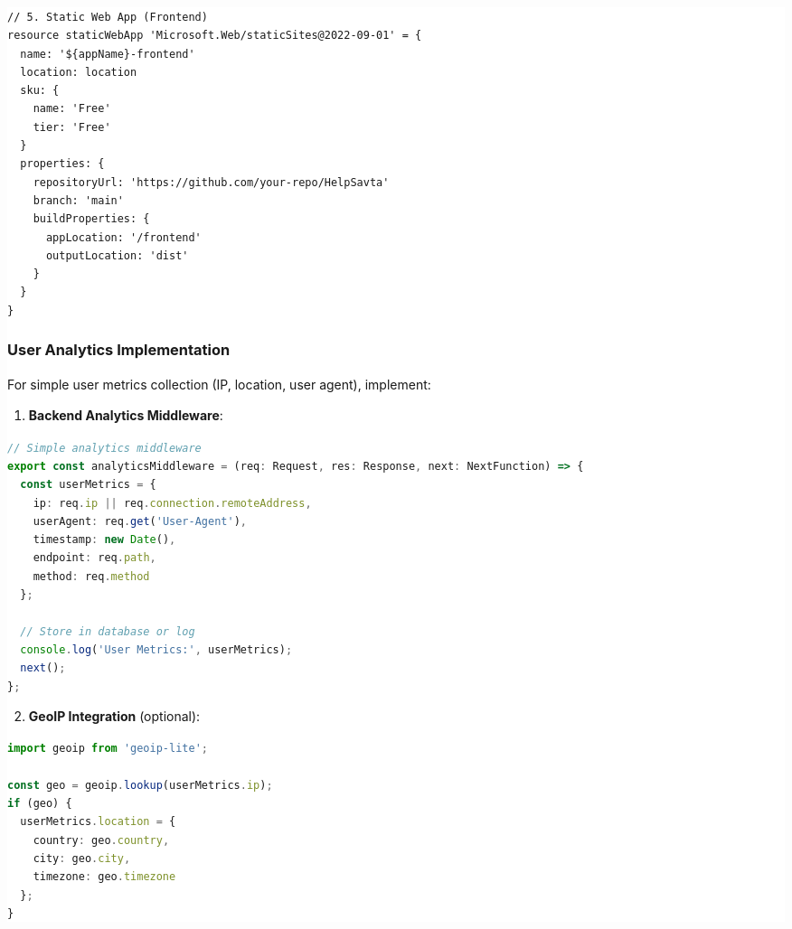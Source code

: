 ```bicep
// 5. Static Web App (Frontend)
resource staticWebApp 'Microsoft.Web/staticSites@2022-09-01' = {
  name: '${appName}-frontend'
  location: location
  sku: {
    name: 'Free'
    tier: 'Free'
  }
  properties: {
    repositoryUrl: 'https://github.com/your-repo/HelpSavta'
    branch: 'main'
    buildProperties: {
      appLocation: '/frontend'
      outputLocation: 'dist'
    }
  }
}
```

### User Analytics Implementation

For simple user metrics collection (IP, location, user agent), implement:

1. **Backend Analytics Middleware**:
```typescript
// Simple analytics middleware
export const analyticsMiddleware = (req: Request, res: Response, next: NextFunction) => {
  const userMetrics = {
    ip: req.ip || req.connection.remoteAddress,
    userAgent: req.get('User-Agent'),
    timestamp: new Date(),
    endpoint: req.path,
    method: req.method
  };
  
  // Store in database or log
  console.log('User Metrics:', userMetrics);
  next();
};
```

2. **GeoIP Integration** (optional):
```typescript
import geoip from 'geoip-lite';

const geo = geoip.lookup(userMetrics.ip);
if (geo) {
  userMetrics.location = {
    country: geo.country,
    city: geo.city,
    timezone: geo.timezone
  };
}
```
